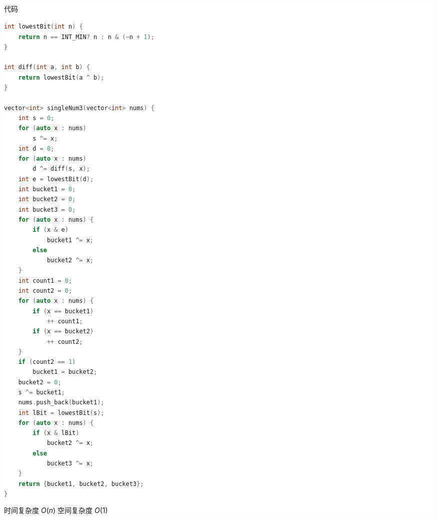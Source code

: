  代码
```C++
int lowestBit(int n) {  
    return n == INT_MIN? n : n & (~n + 1);  
}  
  
int diff(int a, int b) {  
    return lowestBit(a ^ b);  
}

vector<int> singleNum3(vector<int> nums) {  
    int s = 0;  
	for (auto x : nums)  
		s ^= x;  
	int d = 0;  
	for (auto x : nums)  
		d ^= diff(s, x);  
	int e = lowestBit(d);  
	int bucket1 = 0;  
	int bucket2 = 0;  
	int bucket3 = 0;  
	for (auto x : nums) {  
		if (x & e)  
			bucket1 ^= x;  
		else 
			bucket2 ^= x;  
	}  
	int count1 = 0;  
	int count2 = 0;  
	for (auto x : nums) {  
		if (x == bucket1)  
			++ count1;  
		if (x == bucket2)  
			++ count2;  
	}  
	if (count2 == 1)  
		bucket1 = bucket2;  
	bucket2 = 0;  
	s ^= bucket1;  
	nums.push_back(bucket1);  
	int lBit = lowestBit(s);  
	for (auto x : nums) {  
		if (x & lBit)  
			bucket2 ^= x;  
		else
			bucket3 ^= x;  
	}  
    return {bucket1, bucket2, bucket3};  
}
```
时间复杂度 $O\left(n\right)$
空间复杂度 $O\left(1\right)$

